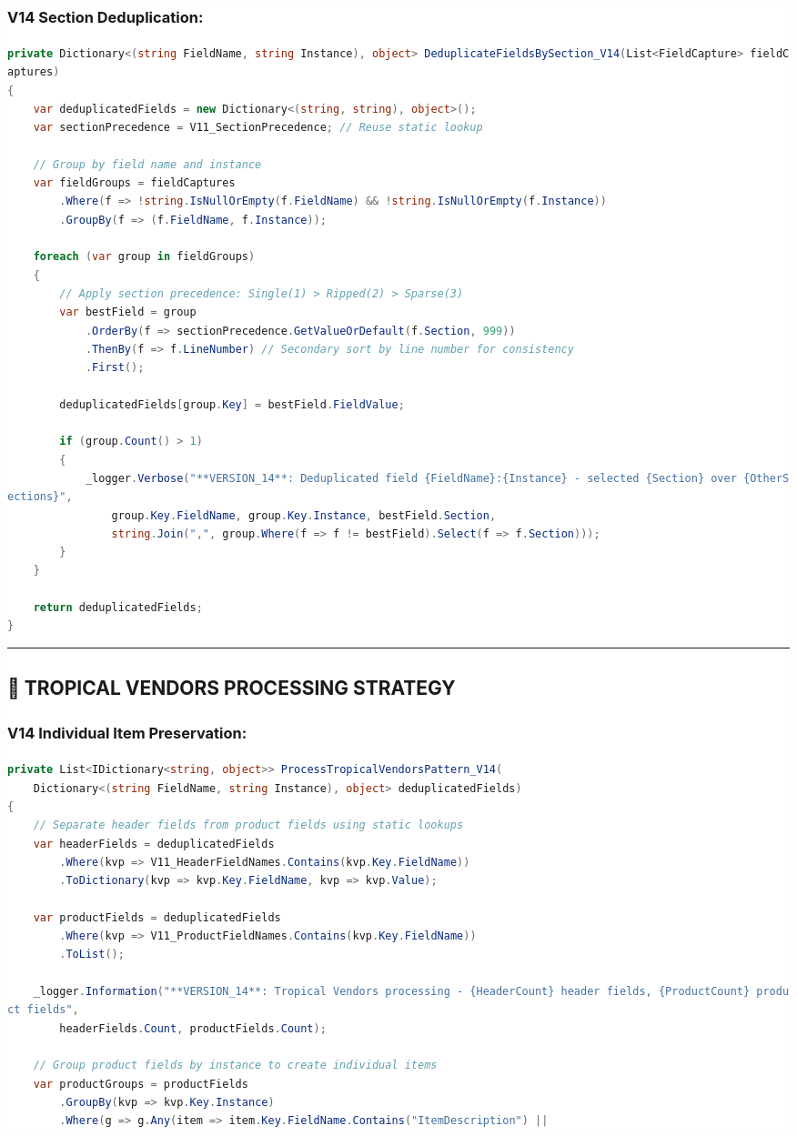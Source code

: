 ### V14 Section Deduplication:

```csharp
private Dictionary<(string FieldName, string Instance), object> DeduplicateFieldsBySection_V14(List<FieldCapture> fieldCaptures)
{
    var deduplicatedFields = new Dictionary<(string, string), object>();
    var sectionPrecedence = V11_SectionPrecedence; // Reuse static lookup
    
    // Group by field name and instance
    var fieldGroups = fieldCaptures
        .Where(f => !string.IsNullOrEmpty(f.FieldName) && !string.IsNullOrEmpty(f.Instance))
        .GroupBy(f => (f.FieldName, f.Instance));
    
    foreach (var group in fieldGroups)
    {
        // Apply section precedence: Single(1) > Ripped(2) > Sparse(3)
        var bestField = group
            .OrderBy(f => sectionPrecedence.GetValueOrDefault(f.Section, 999))
            .ThenBy(f => f.LineNumber) // Secondary sort by line number for consistency
            .First();
        
        deduplicatedFields[group.Key] = bestField.FieldValue;
        
        if (group.Count() > 1)
        {
            _logger.Verbose("**VERSION_14**: Deduplicated field {FieldName}:{Instance} - selected {Section} over {OtherSections}",
                group.Key.FieldName, group.Key.Instance, bestField.Section,
                string.Join(",", group.Where(f => f != bestField).Select(f => f.Section)));
        }
    }
    
    return deduplicatedFields;
}
```

---

## 🎯 TROPICAL VENDORS PROCESSING STRATEGY

### V14 Individual Item Preservation:

```csharp
private List<IDictionary<string, object>> ProcessTropicalVendorsPattern_V14(
    Dictionary<(string FieldName, string Instance), object> deduplicatedFields)
{
    // Separate header fields from product fields using static lookups
    var headerFields = deduplicatedFields
        .Where(kvp => V11_HeaderFieldNames.Contains(kvp.Key.FieldName))
        .ToDictionary(kvp => kvp.Key.FieldName, kvp => kvp.Value);
    
    var productFields = deduplicatedFields
        .Where(kvp => V11_ProductFieldNames.Contains(kvp.Key.FieldName))
        .ToList();
    
    _logger.Information("**VERSION_14**: Tropical Vendors processing - {HeaderCount} header fields, {ProductCount} product fields",
        headerFields.Count, productFields.Count);
    
    // Group product fields by instance to create individual items
    var productGroups = productFields
        .GroupBy(kvp => kvp.Key.Instance)
        .Where(g => g.Any(item => item.Key.FieldName.Contains("ItemDescription") || 
```